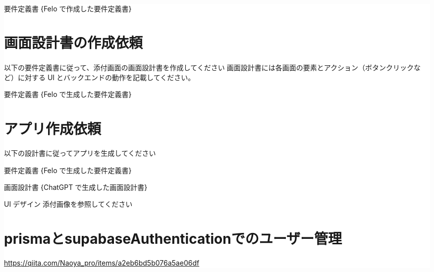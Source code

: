 要件定義書
{Felo で作成した要件定義書}

# 画面設計書の作成依頼

以下の要件定義書に従って、添付画面の画面設計書を作成してください
画面設計書には各画面の要素とアクション（ボタンクリックなど）に対する UI とバックエンドの動作を記載してください。

要件定義書
{Felo で生成した要件定義書}

# アプリ作成依頼

以下の設計書に従ってアプリを生成してください

要件定義書
{Felo で生成した要件定義書}

画面設計書
{ChatGPT で生成した画面設計書}

UI デザイン
添付画像を参照してください

# prismaとsupabaseAuthenticationでのユーザー管理
https://qiita.com/Naoya_pro/items/a2eb6bd5b076a5ae06df
